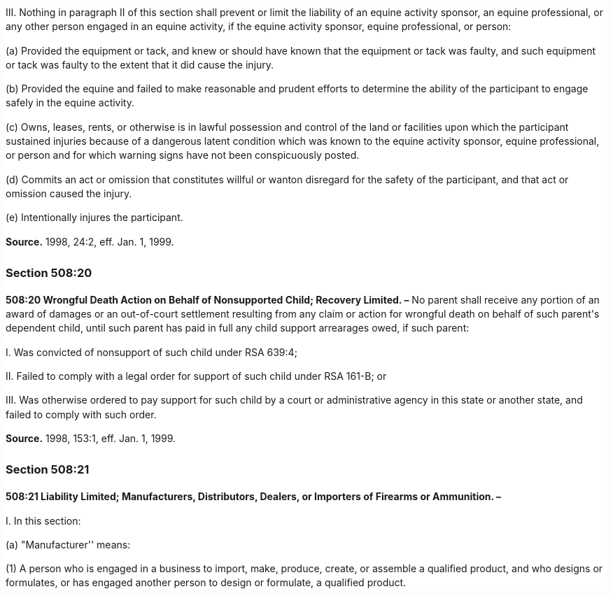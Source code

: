 III. Nothing in paragraph II of this section shall prevent or limit
the liability of an equine activity sponsor, an equine professional, or
any other person engaged in an equine activity, if the equine activity
sponsor, equine professional, or person:
                                             
 (a) Provided the equipment or tack, and knew or should have known
that the equipment or tack was faulty, and such equipment or tack was
faulty to the extent that it did cause the injury.
                                             
 (b) Provided the equine and failed to make reasonable and prudent
efforts to determine the ability of the participant to engage safely in
the equine activity.
                                             
 (c) Owns, leases, rents, or otherwise is in lawful possession and
control of the land or facilities upon which the participant sustained
injuries because of a dangerous latent condition which was known to the
equine activity sponsor, equine professional, or person and for which
warning signs have not been conspicuously posted.
                                             
 (d) Commits an act or omission that constitutes willful or wanton
disregard for the safety of the participant, and that act or omission
caused the injury.
                                             
 (e) Intentionally injures the participant.

**Source.** 1998, 24:2, eff. Jan. 1, 1999.

### Section 508:20

 **508:20 Wrongful Death Action on Behalf of Nonsupported Child;
Recovery Limited. –** No parent shall receive any portion of an award of
damages or an out-of-court settlement resulting from any claim or action
for wrongful death on behalf of such parent's dependent child, until
such parent has paid in full any child support arrearages owed, if such
parent:
                                             
 I. Was convicted of nonsupport of such child under RSA 639:4;
                                             
 II. Failed to comply with a legal order for support of such child
under RSA 161-B; or
                                             
 III. Was otherwise ordered to pay support for such child by a court
or administrative agency in this state or another state, and failed to
comply with such order.

**Source.** 1998, 153:1, eff. Jan. 1, 1999.

### Section 508:21

 **508:21 Liability Limited; Manufacturers, Distributors, Dealers, or
Importers of Firearms or Ammunition. –**
                                             
 I. In this section:
                                             
 (a) "Manufacturer'' means:
                                             
 (1) A person who is engaged in a business to import, make,
produce, create, or assemble a qualified product, and who designs or
formulates, or has engaged another person to design or formulate, a
qualified product.
                                             